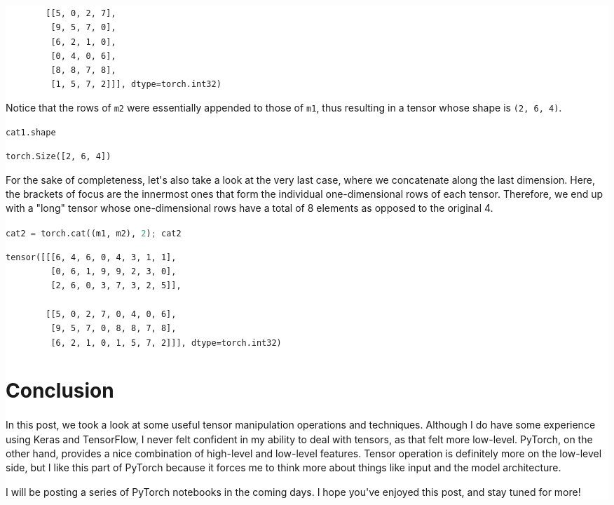             [[5, 0, 2, 7],
             [9, 5, 7, 0],
             [6, 2, 1, 0],
             [0, 4, 0, 6],
             [8, 8, 7, 8],
             [1, 5, 7, 2]]], dtype=torch.int32)



Notice that the rows of `m2` were essentially appended to those of `m1`, thus resulting in a tensor whose shape is `(2, 6, 4)`. 


```python
cat1.shape
```




    torch.Size([2, 6, 4])



For the sake of completeness, let's also take a look at the very last case, where we concatenate along the last dimension. Here, the brackets of focus are the innermost ones that form the individual one-dimensional rows of each tensor. Therefore, we end up with a "long" tensor whose one-dimensional rows have a total of 8 elements as opposed to the original 4.


```python
cat2 = torch.cat((m1, m2), 2); cat2
```




    tensor([[[6, 4, 6, 0, 4, 3, 1, 1],
             [0, 6, 1, 9, 9, 2, 3, 0],
             [2, 6, 0, 3, 7, 3, 2, 5]],
    
            [[5, 0, 2, 7, 0, 4, 0, 6],
             [9, 5, 7, 0, 8, 8, 7, 8],
             [6, 2, 1, 0, 1, 5, 7, 2]]], dtype=torch.int32)



# Conclusion

In this post, we took a look at some useful tensor manipulation operations and techniques. Although I do have some experience using Keras and TensorFlow, I never felt confident in my ability to deal with tensors, as that felt more low-level. PyTorch, on the other hand, provides a nice combination of high-level and low-level features. Tensor operation is definitely more on the low-level side, but I like this part of PyTorch because it forces me to think more about things like input and the model architecture.

I will be posting a series of PyTorch notebooks in the coming days. I hope you've enjoyed this post, and stay tuned for more!
